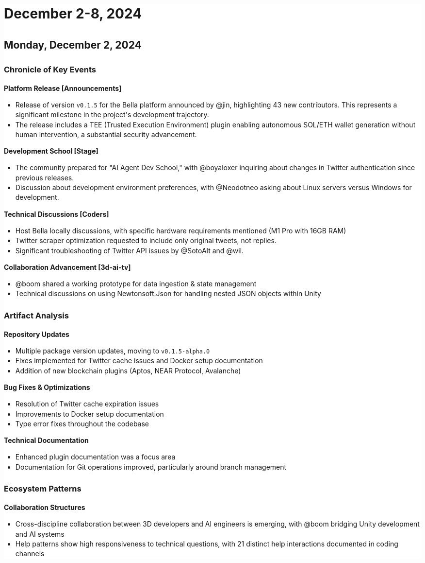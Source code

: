 # December 2-8, 2024

## Monday, December 2, 2024

### Chronicle of Key Events

**Platform Release [Announcements]**
- Release of version `v0.1.5` for the Bella platform announced by @jin, highlighting 43 new contributors. This represents a significant milestone in the project's development trajectory.
- The release includes a TEE (Trusted Execution Environment) plugin enabling autonomous SOL/ETH wallet generation without human intervention, a substantial security advancement.

**Development School [Stage]**
- The community prepared for "AI Agent Dev School," with @boyaloxer inquiring about changes in Twitter authentication since previous releases.
- Discussion about development environment preferences, with @Neodotneo asking about Linux servers versus Windows for development.

**Technical Discussions [Coders]**
- Host Bella locally discussions, with specific hardware requirements mentioned (M1 Pro with 16GB RAM)
- Twitter scraper optimization requested to include only original tweets, not replies.
- Significant troubleshooting of Twitter API issues by @SotoAlt and @wil.

**Collaboration Advancement [3d-ai-tv]**
- @boom shared a working prototype for data ingestion & state management
- Technical discussions on using Newtonsoft.Json for handling nested JSON objects within Unity

### Artifact Analysis

**Repository Updates**
- Multiple package version updates, moving to `v0.1.5-alpha.0`
- Fixes implemented for Twitter cache issues and Docker setup documentation
- Addition of new blockchain plugins (Aptos, NEAR Protocol, Avalanche)

**Bug Fixes & Optimizations**
- Resolution of Twitter cache expiration issues
- Improvements to Docker setup documentation
- Type error fixes throughout the codebase

**Technical Documentation**
- Enhanced plugin documentation was a focus area
- Documentation for Git operations improved, particularly around branch management

### Ecosystem Patterns

**Collaboration Structures**
- Cross-discipline collaboration between 3D developers and AI engineers is emerging, with @boom bridging Unity development and AI systems
- Help patterns show high responsiveness to technical questions, with 21 distinct help interactions documented in coding channels
